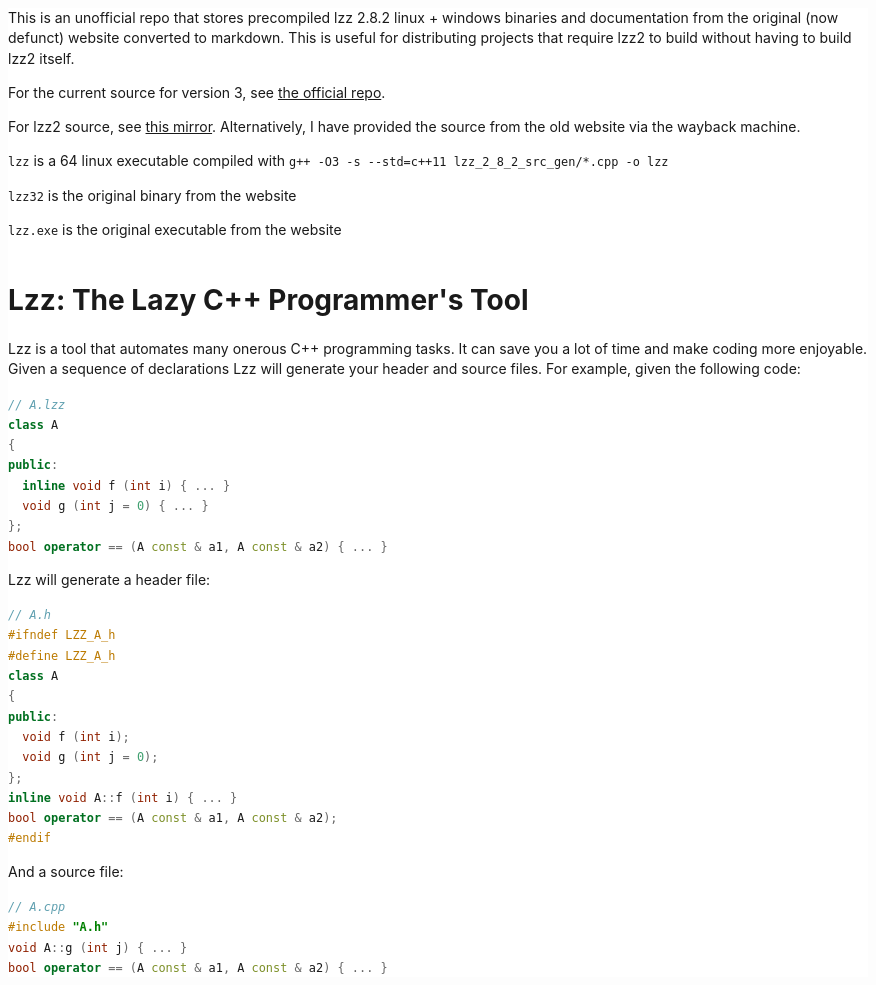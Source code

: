 This is an unofficial repo that stores precompiled lzz 2.8.2 linux + windows binaries and documentation from the original (now defunct) website converted to markdown. This is useful for distributing projects that require lzz2 to build without having to build lzz2 itself.

For the current source for version 3, see [the official repo](https://github.com/mjspncr/lzz3).

For lzz2 source, see [this mirror](https://github.com/driedfruit/lzz). Alternatively, I have provided the source from the old website via the wayback machine.


`lzz` is a 64 linux executable compiled with `g++ -O3 -s --std=c++11 lzz_2_8_2_src_gen/*.cpp -o lzz`

`lzz32` is the original binary from the website

`lzz.exe` is the original executable from the website

# Lzz: The Lazy C++ Programmer's Tool
Lzz is a tool that automates many onerous C++ programming tasks. It can save you a lot of time and make coding more enjoyable. Given a sequence of declarations Lzz will generate your header and source files. For example, given the following code:

```c++
// A.lzz
class A
{
public:
  inline void f (int i) { ... }
  void g (int j = 0) { ... }
};
bool operator == (A const & a1, A const & a2) { ... }
```
Lzz will generate a header file:

```c++
// A.h
#ifndef LZZ_A_h
#define LZZ_A_h
class A
{
public:
  void f (int i);
  void g (int j = 0);
};
inline void A::f (int i) { ... }
bool operator == (A const & a1, A const & a2);
#endif
```

And a source file:

```c++
// A.cpp
#include "A.h"
void A::g (int j) { ... }
bool operator == (A const & a1, A const & a2) { ... }
```
